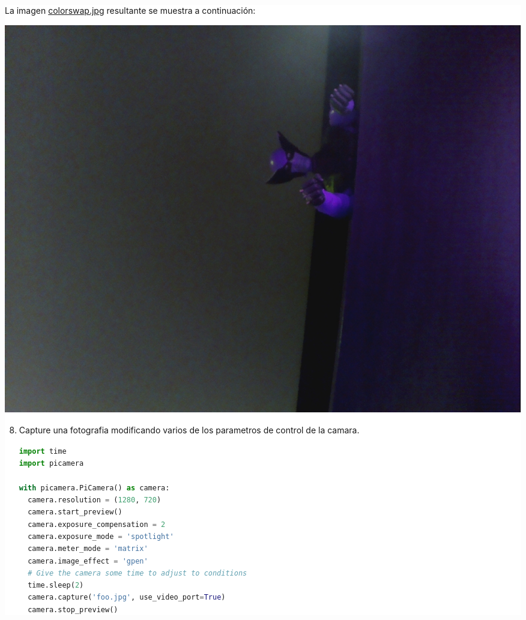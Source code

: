    La imagen [colorswap.jpg](images/colorswap.jpg) resultante se muestra a continuación:

   <p align = "center">
   <img src = "images/colorswap.jpg">
   </p>

8. Capture una fotografia modificando varios de los parametros de control de la camara.
   
   ```python
   import time
   import picamera

   with picamera.PiCamera() as camera:
     camera.resolution = (1280, 720)
     camera.start_preview()
     camera.exposure_compensation = 2
     camera.exposure_mode = 'spotlight'
     camera.meter_mode = 'matrix'
     camera.image_effect = 'gpen'
     # Give the camera some time to adjust to conditions
     time.sleep(2)
     camera.capture('foo.jpg', use_video_port=True)
     camera.stop_preview()
   ```
   